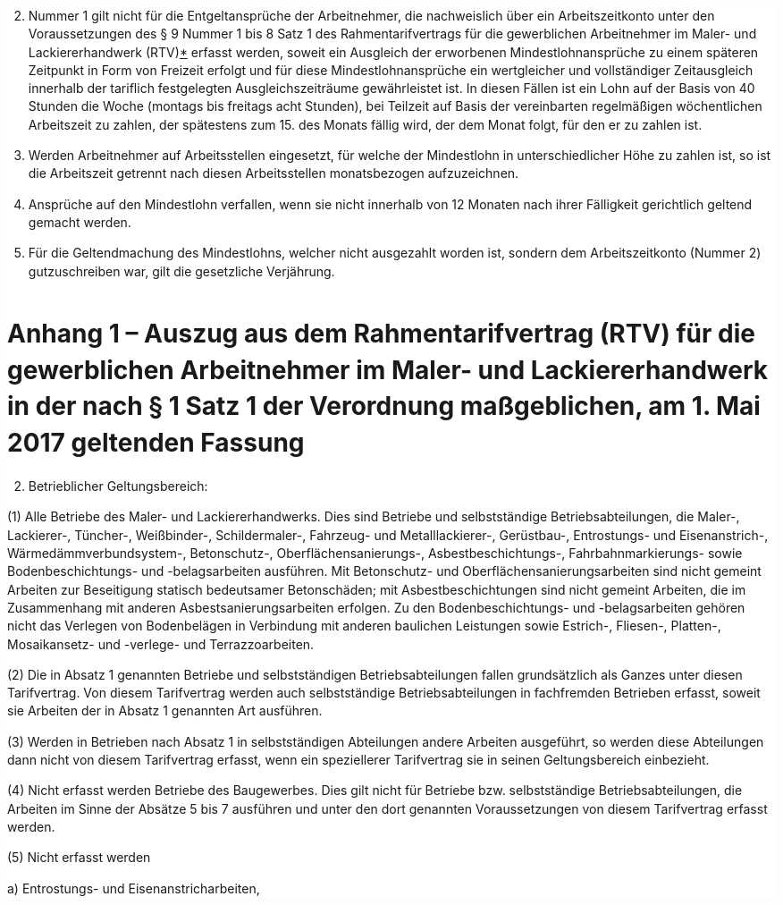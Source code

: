2. Nummer 1 gilt nicht für die Entgeltansprüche der Arbeitnehmer, die nachweislich über ein Arbeitszeitkonto unter den Voraussetzungen des § 9 Nummer 1 bis 8 Satz 1 des Rahmentarifvertrags für die gewerblichen Arbeitnehmer im Maler- und Lackiererhandwerk (RTV)<span id="FnR.F798364_02"></span><a href="#F798364_02" class="FnR">*</a></sup> erfasst werden, soweit ein Ausgleich der erworbenen Mindestlohnansprüche zu einem späteren Zeitpunkt in Form von Freizeit erfolgt und für diese Mindestlohnansprüche ein wertgleicher und vollständiger Zeitausgleich innerhalb der tariflich festgelegten Ausgleichszeiträume gewährleistet ist. In diesen Fällen ist ein Lohn auf der Basis von 40 Stunden die Woche (montags bis freitags acht Stunden), bei Teilzeit auf Basis der vereinbarten regelmäßigen wöchentlichen Arbeitszeit zu zahlen, der spätestens zum 15. des Monats fällig wird, der dem Monat folgt, für den er zu zahlen ist.

3. Werden Arbeitnehmer auf Arbeitsstellen eingesetzt, für welche der Mindestlohn in unterschiedlicher Höhe zu zahlen ist, so ist die Arbeitszeit getrennt nach diesen Arbeitsstellen monatsbezogen aufzuzeichnen.

4. Ansprüche auf den Mindestlohn verfallen, wenn sie nicht innerhalb von 12 Monaten nach ihrer Fälligkeit gerichtlich geltend gemacht werden.

5. Für die Geltendmachung des Mindestlohns, welcher nicht ausgezahlt worden ist, sondern dem Arbeitszeitkonto (Nummer 2) gutzuschreiben war, gilt die gesetzliche Verjährung.

# Anhang 1 – Auszug aus dem Rahmentarifvertrag (RTV) für die gewerblichen Arbeitnehmer im Maler- und Lackiererhandwerk in der nach § 1 Satz 1 der Verordnung maßgeblichen, am 1. Mai 2017 geltenden Fassung

2. Betrieblicher Geltungsbereich:

(1) Alle Betriebe des Maler- und Lackiererhandwerks. Dies sind Betriebe und selbstständige Betriebsabteilungen, die Maler-, Lackierer-, Tüncher-, Weißbinder-, Schildermaler-, Fahrzeug- und Metalllackierer-, Gerüstbau-, Entrostungs- und Eisenanstrich-, Wärmedämmverbundsystem-, Betonschutz-, Oberflächensanierungs-, Asbestbeschichtungs-, Fahrbahnmarkierungs- sowie Bodenbeschichtungs- und -belagsarbeiten ausführen. Mit Betonschutz- und Oberflächensanierungsarbeiten sind nicht gemeint Arbeiten zur Beseitigung statisch bedeutsamer Betonschäden; mit Asbestbeschichtungen sind nicht gemeint Arbeiten, die im Zusammenhang mit anderen Asbestsanierungsarbeiten erfolgen. Zu den Bodenbeschichtungs- und -belagsarbeiten gehören nicht das Verlegen von Bodenbelägen in Verbindung mit anderen baulichen Leistungen sowie Estrich-, Fliesen-, Platten-, Mosaikansetz- und -verlege- und Terrazzoarbeiten.

(2) Die in Absatz 1 genannten Betriebe und selbstständigen Betriebsabteilungen fallen grundsätzlich als Ganzes unter diesen Tarifvertrag. Von diesem Tarifvertrag werden auch selbstständige Betriebsabteilungen in fachfremden Betrieben erfasst, soweit sie Arbeiten der in Absatz 1 genannten Art ausführen.

(3) Werden in Betrieben nach Absatz 1 in selbstständigen Abteilungen andere Arbeiten ausgeführt, so werden diese Abteilungen dann nicht von diesem Tarifvertrag erfasst, wenn ein speziellerer Tarifvertrag sie in seinen Geltungsbereich einbezieht.

(4) Nicht erfasst werden Betriebe des Baugewerbes. Dies gilt nicht für Betriebe bzw. selbstständige Betriebsabteilungen, die Arbeiten im Sinne der Absätze 5 bis 7 ausführen und unter den dort genannten Voraussetzungen von diesem Tarifvertrag erfasst werden.

(5) Nicht erfasst werden

a) Entrostungs- und Eisenanstricharbeiten,
